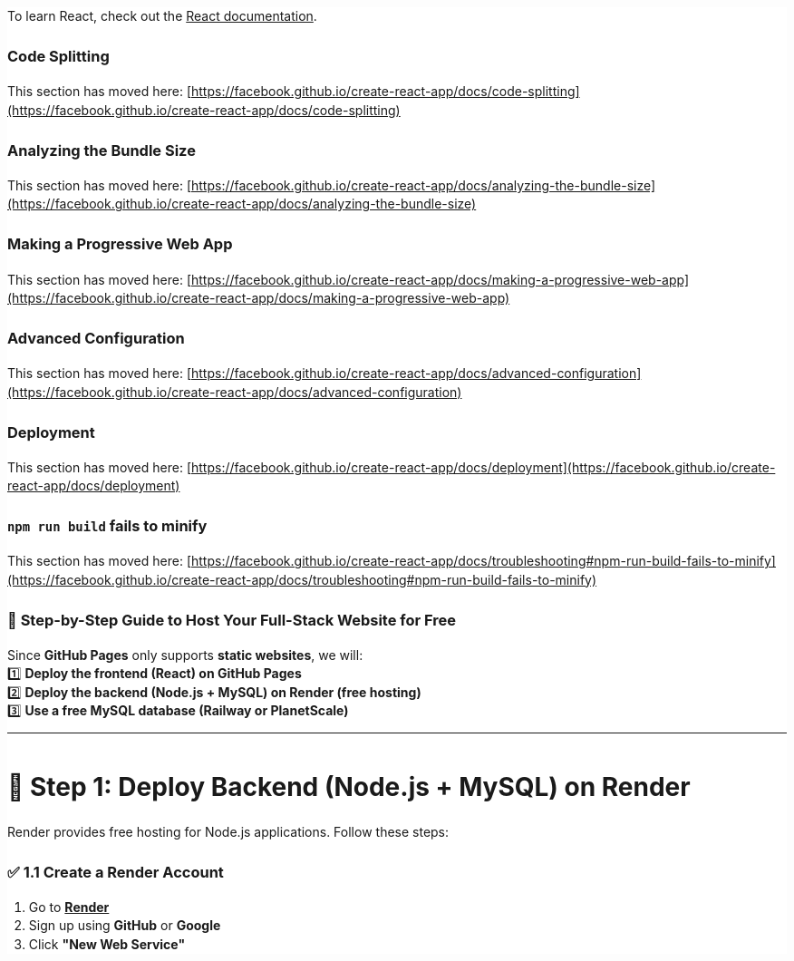 To learn React, check out the [React documentation](https://reactjs.org/).

### Code Splitting

This section has moved here: [https://facebook.github.io/create-react-app/docs/code-splitting](https://facebook.github.io/create-react-app/docs/code-splitting)

### Analyzing the Bundle Size

This section has moved here: [https://facebook.github.io/create-react-app/docs/analyzing-the-bundle-size](https://facebook.github.io/create-react-app/docs/analyzing-the-bundle-size)

### Making a Progressive Web App

This section has moved here: [https://facebook.github.io/create-react-app/docs/making-a-progressive-web-app](https://facebook.github.io/create-react-app/docs/making-a-progressive-web-app)

### Advanced Configuration

This section has moved here: [https://facebook.github.io/create-react-app/docs/advanced-configuration](https://facebook.github.io/create-react-app/docs/advanced-configuration)

### Deployment

This section has moved here: [https://facebook.github.io/create-react-app/docs/deployment](https://facebook.github.io/create-react-app/docs/deployment)

### `npm run build` fails to minify

This section has moved here: [https://facebook.github.io/create-react-app/docs/troubleshooting#npm-run-build-fails-to-minify](https://facebook.github.io/create-react-app/docs/troubleshooting#npm-run-build-fails-to-minify)


### 🚀 **Step-by-Step Guide to Host Your Full-Stack Website for Free**  

Since **GitHub Pages** only supports **static websites**, we will:  
1️⃣ **Deploy the frontend (React) on GitHub Pages**  
2️⃣ **Deploy the backend (Node.js + MySQL) on Render (free hosting)**  
3️⃣ **Use a free MySQL database (Railway or PlanetScale)**  

---

# **🔹 Step 1: Deploy Backend (Node.js + MySQL) on Render**
Render provides free hosting for Node.js applications. Follow these steps:

### ✅ **1.1 Create a Render Account**  
1. Go to **[Render](https://render.com/)**
2. Sign up using **GitHub** or **Google**  
3. Click **"New Web Service"**  
